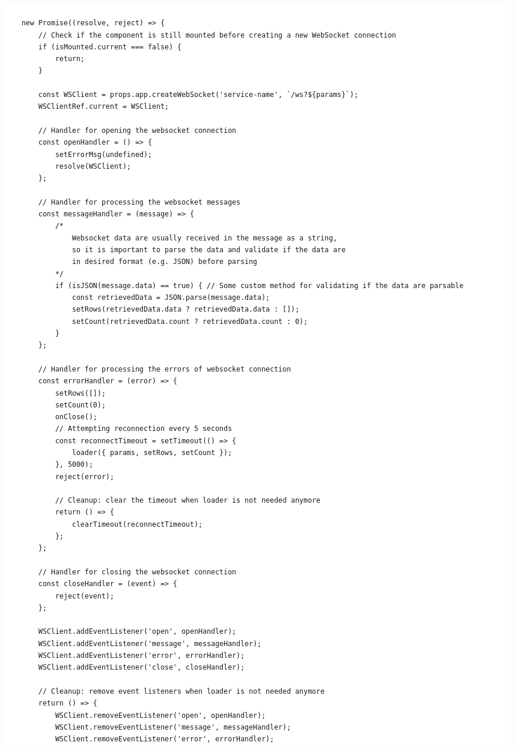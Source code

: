 ```

	new Promise((resolve, reject) => {
		// Check if the component is still mounted before creating a new WebSocket connection
		if (isMounted.current === false) {
			return;
		}

		const WSClient = props.app.createWebSocket('service-name', `/ws?${params}`);
		WSClientRef.current = WSClient;

		// Handler for opening the websocket connection
		const openHandler = () => {
			setErrorMsg(undefined);
			resolve(WSClient);
		};

		// Handler for processing the websocket messages
		const messageHandler = (message) => {
			/*
				Websocket data are usually received in the message as a string,
				so it is important to parse the data and validate if the data are
				in desired format (e.g. JSON) before parsing
			*/
			if (isJSON(message.data) == true) { // Some custom method for validating if the data are parsable
				const retrievedData = JSON.parse(message.data);
				setRows(retrievedData.data ? retrievedData.data : []);
				setCount(retrievedData.count ? retrievedData.count : 0);
			}
		};

		// Handler for processing the errors of websocket connection
		const errorHandler = (error) => {
			setRows([]);
			setCount(0);
			onClose();
			// Attempting reconnection every 5 seconds
			const reconnectTimeout = setTimeout(() => {
				loader({ params, setRows, setCount });
			}, 5000);
			reject(error);

			// Cleanup: clear the timeout when loader is not needed anymore
			return () => {
				clearTimeout(reconnectTimeout);
			};
		};

		// Handler for closing the websocket connection
		const closeHandler = (event) => {
			reject(event);
		};

		WSClient.addEventListener('open', openHandler);
		WSClient.addEventListener('message', messageHandler);
		WSClient.addEventListener('error', errorHandler);
		WSClient.addEventListener('close', closeHandler);

		// Cleanup: remove event listeners when loader is not needed anymore
		return () => {
			WSClient.removeEventListener('open', openHandler);
			WSClient.removeEventListener('message', messageHandler);
			WSClient.removeEventListener('error', errorHandler);
```